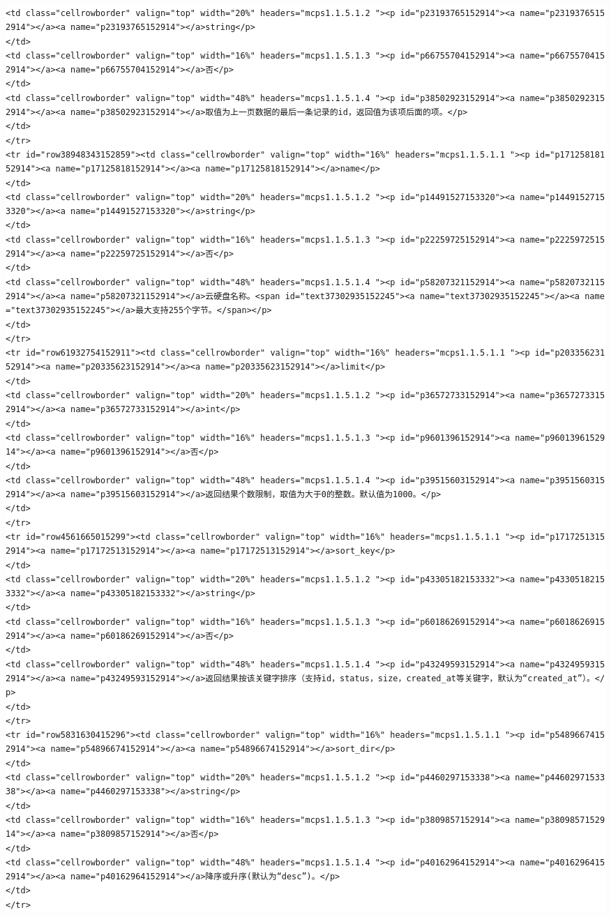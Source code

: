     <td class="cellrowborder" valign="top" width="20%" headers="mcps1.1.5.1.2 "><p id="p23193765152914"><a name="p23193765152914"></a><a name="p23193765152914"></a>string</p>
    </td>
    <td class="cellrowborder" valign="top" width="16%" headers="mcps1.1.5.1.3 "><p id="p66755704152914"><a name="p66755704152914"></a><a name="p66755704152914"></a>否</p>
    </td>
    <td class="cellrowborder" valign="top" width="48%" headers="mcps1.1.5.1.4 "><p id="p38502923152914"><a name="p38502923152914"></a><a name="p38502923152914"></a>取值为上一页数据的最后一条记录的id，返回值为该项后面的项。</p>
    </td>
    </tr>
    <tr id="row38948343152859"><td class="cellrowborder" valign="top" width="16%" headers="mcps1.1.5.1.1 "><p id="p17125818152914"><a name="p17125818152914"></a><a name="p17125818152914"></a>name</p>
    </td>
    <td class="cellrowborder" valign="top" width="20%" headers="mcps1.1.5.1.2 "><p id="p14491527153320"><a name="p14491527153320"></a><a name="p14491527153320"></a>string</p>
    </td>
    <td class="cellrowborder" valign="top" width="16%" headers="mcps1.1.5.1.3 "><p id="p22259725152914"><a name="p22259725152914"></a><a name="p22259725152914"></a>否</p>
    </td>
    <td class="cellrowborder" valign="top" width="48%" headers="mcps1.1.5.1.4 "><p id="p58207321152914"><a name="p58207321152914"></a><a name="p58207321152914"></a>云硬盘名称。<span id="text37302935152245"><a name="text37302935152245"></a><a name="text37302935152245"></a>最大支持255个字节。</span></p>
    </td>
    </tr>
    <tr id="row61932754152911"><td class="cellrowborder" valign="top" width="16%" headers="mcps1.1.5.1.1 "><p id="p20335623152914"><a name="p20335623152914"></a><a name="p20335623152914"></a>limit</p>
    </td>
    <td class="cellrowborder" valign="top" width="20%" headers="mcps1.1.5.1.2 "><p id="p36572733152914"><a name="p36572733152914"></a><a name="p36572733152914"></a>int</p>
    </td>
    <td class="cellrowborder" valign="top" width="16%" headers="mcps1.1.5.1.3 "><p id="p9601396152914"><a name="p9601396152914"></a><a name="p9601396152914"></a>否</p>
    </td>
    <td class="cellrowborder" valign="top" width="48%" headers="mcps1.1.5.1.4 "><p id="p39515603152914"><a name="p39515603152914"></a><a name="p39515603152914"></a>返回结果个数限制，取值为大于0的整数。默认值为1000。</p>
    </td>
    </tr>
    <tr id="row4561665015299"><td class="cellrowborder" valign="top" width="16%" headers="mcps1.1.5.1.1 "><p id="p17172513152914"><a name="p17172513152914"></a><a name="p17172513152914"></a>sort_key</p>
    </td>
    <td class="cellrowborder" valign="top" width="20%" headers="mcps1.1.5.1.2 "><p id="p43305182153332"><a name="p43305182153332"></a><a name="p43305182153332"></a>string</p>
    </td>
    <td class="cellrowborder" valign="top" width="16%" headers="mcps1.1.5.1.3 "><p id="p60186269152914"><a name="p60186269152914"></a><a name="p60186269152914"></a>否</p>
    </td>
    <td class="cellrowborder" valign="top" width="48%" headers="mcps1.1.5.1.4 "><p id="p43249593152914"><a name="p43249593152914"></a><a name="p43249593152914"></a>返回结果按该关键字排序（支持id，status，size，created_at等关键字，默认为“created_at”）。</p>
    </td>
    </tr>
    <tr id="row5831630415296"><td class="cellrowborder" valign="top" width="16%" headers="mcps1.1.5.1.1 "><p id="p54896674152914"><a name="p54896674152914"></a><a name="p54896674152914"></a>sort_dir</p>
    </td>
    <td class="cellrowborder" valign="top" width="20%" headers="mcps1.1.5.1.2 "><p id="p4460297153338"><a name="p4460297153338"></a><a name="p4460297153338"></a>string</p>
    </td>
    <td class="cellrowborder" valign="top" width="16%" headers="mcps1.1.5.1.3 "><p id="p3809857152914"><a name="p3809857152914"></a><a name="p3809857152914"></a>否</p>
    </td>
    <td class="cellrowborder" valign="top" width="48%" headers="mcps1.1.5.1.4 "><p id="p40162964152914"><a name="p40162964152914"></a><a name="p40162964152914"></a>降序或升序(默认为“desc”)。</p>
    </td>
    </tr>
